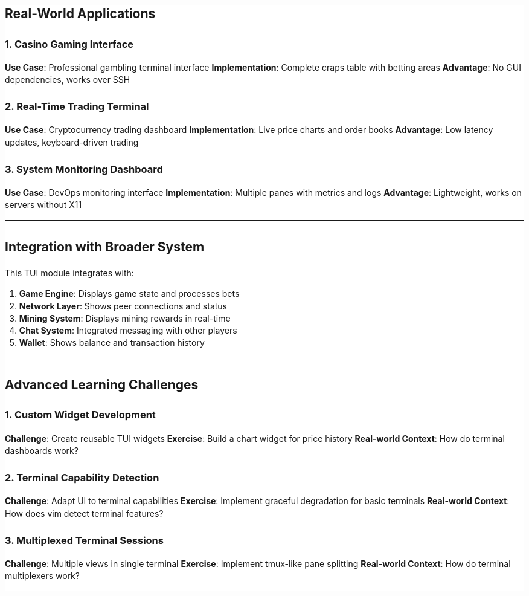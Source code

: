 
## Real-World Applications

### 1. Casino Gaming Interface
**Use Case**: Professional gambling terminal interface
**Implementation**: Complete craps table with betting areas
**Advantage**: No GUI dependencies, works over SSH

### 2. Real-Time Trading Terminal
**Use Case**: Cryptocurrency trading dashboard
**Implementation**: Live price charts and order books
**Advantage**: Low latency updates, keyboard-driven trading

### 3. System Monitoring Dashboard
**Use Case**: DevOps monitoring interface
**Implementation**: Multiple panes with metrics and logs
**Advantage**: Lightweight, works on servers without X11

---

## Integration with Broader System

This TUI module integrates with:

1. **Game Engine**: Displays game state and processes bets
2. **Network Layer**: Shows peer connections and status
3. **Mining System**: Displays mining rewards in real-time
4. **Chat System**: Integrated messaging with other players
5. **Wallet**: Shows balance and transaction history

---

## Advanced Learning Challenges

### 1. Custom Widget Development
**Challenge**: Create reusable TUI widgets
**Exercise**: Build a chart widget for price history
**Real-world Context**: How do terminal dashboards work?

### 2. Terminal Capability Detection
**Challenge**: Adapt UI to terminal capabilities
**Exercise**: Implement graceful degradation for basic terminals
**Real-world Context**: How does vim detect terminal features?

### 3. Multiplexed Terminal Sessions
**Challenge**: Multiple views in single terminal
**Exercise**: Implement tmux-like pane splitting
**Real-world Context**: How do terminal multiplexers work?

---